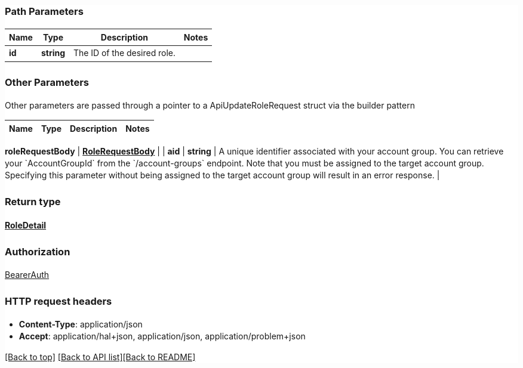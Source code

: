```go
```

### Path Parameters


Name | Type | Description  | Notes
------------- | ------------- | ------------- | -------------
**id** | **string** | The ID of the desired role. | 

### Other Parameters

Other parameters are passed through a pointer to a ApiUpdateRoleRequest struct via the builder pattern


Name | Type | Description  | Notes
------------- | ------------- | ------------- | -------------

 **roleRequestBody** | [**RoleRequestBody**](RoleRequestBody.md) |  | 
 **aid** | **string** | A unique identifier associated with your account group. You can retrieve your &#x60;AccountGroupId&#x60; from the &#x60;/account-groups&#x60; endpoint. Note that you must be assigned to the target account group. Specifying this parameter without being assigned to the target account group will result in an error response. | 

### Return type

[**RoleDetail**](RoleDetail.md)

### Authorization

[BearerAuth](../README.md#BearerAuth)

### HTTP request headers

- **Content-Type**: application/json
- **Accept**: application/hal+json, application/json, application/problem+json

[[Back to top]](#) [[Back to API list]](../README.md#documentation-for-api-endpoints)[[Back to README]](../README.md)


